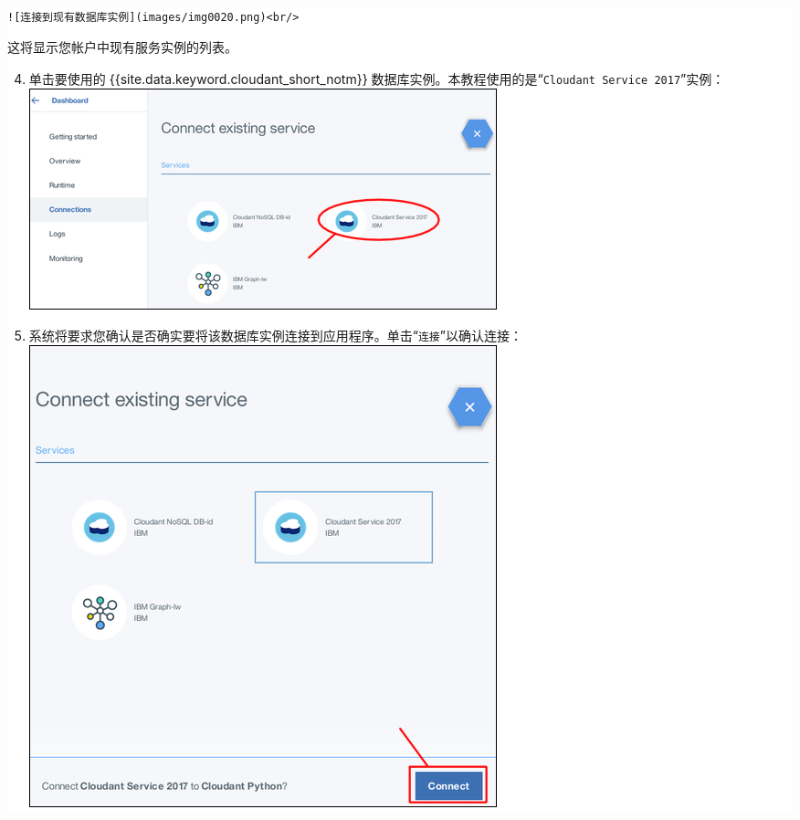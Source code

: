     ![连接到现有数据库实例](images/img0020.png)<br/>
这将显示您帐户中现有服务实例的列表。

4.  单击要使用的 {{site.data.keyword.cloudant_short_notm}} 数据库实例。本教程使用的是“`Cloudant Service 2017`”实例：<br/>
    ![选择教程示例数据库实例](images/img0021.png)

5.  系统将要求您确认是否确实要将该数据库实例连接到应用程序。单击“`连接`”以确认连接：<br>
    ![确认连接到数据库实例](images/img0022.png)
